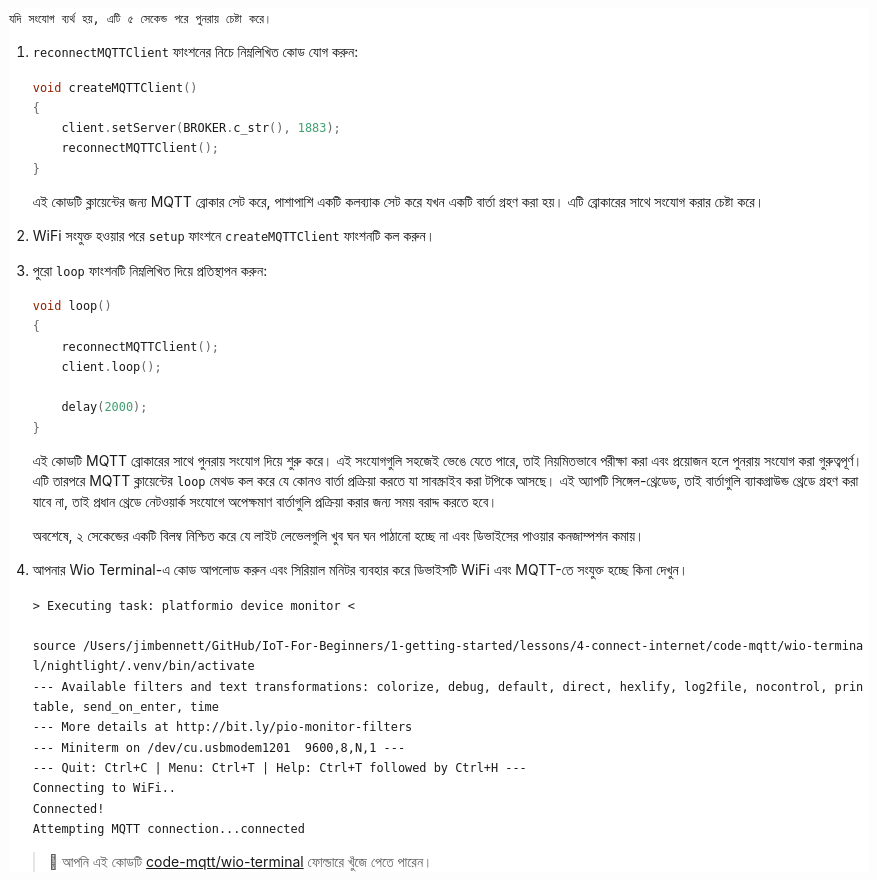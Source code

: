     যদি সংযোগ ব্যর্থ হয়, এটি ৫ সেকেন্ড পরে পুনরায় চেষ্টা করে।

1. `reconnectMQTTClient` ফাংশনের নিচে নিম্নলিখিত কোড যোগ করুন:

    ```cpp
    void createMQTTClient()
    {
        client.setServer(BROKER.c_str(), 1883);
        reconnectMQTTClient();
    }
    ```

    এই কোডটি ক্লায়েন্টের জন্য MQTT ব্রোকার সেট করে, পাশাপাশি একটি কলব্যাক সেট করে যখন একটি বার্তা গ্রহণ করা হয়। এটি ব্রোকারের সাথে সংযোগ করার চেষ্টা করে।

1. WiFi সংযুক্ত হওয়ার পরে `setup` ফাংশনে `createMQTTClient` ফাংশনটি কল করুন।

1. পুরো `loop` ফাংশনটি নিম্নলিখিত দিয়ে প্রতিস্থাপন করুন:

    ```cpp
    void loop()
    {
        reconnectMQTTClient();
        client.loop();
    
        delay(2000);
    }
    ```

    এই কোডটি MQTT ব্রোকারের সাথে পুনরায় সংযোগ দিয়ে শুরু করে। এই সংযোগগুলি সহজেই ভেঙে যেতে পারে, তাই নিয়মিতভাবে পরীক্ষা করা এবং প্রয়োজন হলে পুনরায় সংযোগ করা গুরুত্বপূর্ণ। এটি তারপরে MQTT ক্লায়েন্টের `loop` মেথড কল করে যে কোনও বার্তা প্রক্রিয়া করতে যা সাবস্ক্রাইব করা টপিকে আসছে। এই অ্যাপটি সিঙ্গেল-থ্রেডেড, তাই বার্তাগুলি ব্যাকগ্রাউন্ড থ্রেডে গ্রহণ করা যাবে না, তাই প্রধান থ্রেডে নেটওয়ার্ক সংযোগে অপেক্ষমাণ বার্তাগুলি প্রক্রিয়া করার জন্য সময় বরাদ্দ করতে হবে।

    অবশেষে, ২ সেকেন্ডের একটি বিলম্ব নিশ্চিত করে যে লাইট লেভেলগুলি খুব ঘন ঘন পাঠানো হচ্ছে না এবং ডিভাইসের পাওয়ার কনজাম্পশন কমায়।

1. আপনার Wio Terminal-এ কোড আপলোড করুন এবং সিরিয়াল মনিটর ব্যবহার করে ডিভাইসটি WiFi এবং MQTT-তে সংযুক্ত হচ্ছে কিনা দেখুন।

    ```output
    > Executing task: platformio device monitor <
    
    source /Users/jimbennett/GitHub/IoT-For-Beginners/1-getting-started/lessons/4-connect-internet/code-mqtt/wio-terminal/nightlight/.venv/bin/activate
    --- Available filters and text transformations: colorize, debug, default, direct, hexlify, log2file, nocontrol, printable, send_on_enter, time
    --- More details at http://bit.ly/pio-monitor-filters
    --- Miniterm on /dev/cu.usbmodem1201  9600,8,N,1 ---
    --- Quit: Ctrl+C | Menu: Ctrl+T | Help: Ctrl+T followed by Ctrl+H ---
    Connecting to WiFi..
    Connected!
    Attempting MQTT connection...connected
    ```

> 💁 আপনি এই কোডটি [code-mqtt/wio-terminal](../../../../../1-getting-started/lessons/4-connect-internet/code-mqtt/wio-terminal) ফোল্ডারে খুঁজে পেতে পারেন।
